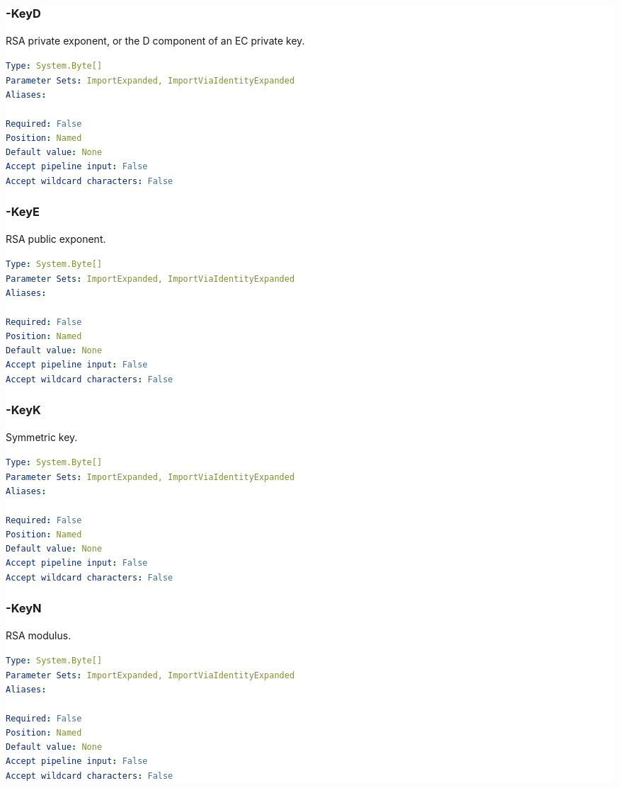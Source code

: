 ### -KeyD
RSA private exponent, or the D component of an EC private key.

```yaml
Type: System.Byte[]
Parameter Sets: ImportExpanded, ImportViaIdentityExpanded
Aliases:

Required: False
Position: Named
Default value: None
Accept pipeline input: False
Accept wildcard characters: False
```

### -KeyE
RSA public exponent.

```yaml
Type: System.Byte[]
Parameter Sets: ImportExpanded, ImportViaIdentityExpanded
Aliases:

Required: False
Position: Named
Default value: None
Accept pipeline input: False
Accept wildcard characters: False
```

### -KeyK
Symmetric key.

```yaml
Type: System.Byte[]
Parameter Sets: ImportExpanded, ImportViaIdentityExpanded
Aliases:

Required: False
Position: Named
Default value: None
Accept pipeline input: False
Accept wildcard characters: False
```

### -KeyN
RSA modulus.

```yaml
Type: System.Byte[]
Parameter Sets: ImportExpanded, ImportViaIdentityExpanded
Aliases:

Required: False
Position: Named
Default value: None
Accept pipeline input: False
Accept wildcard characters: False
```
